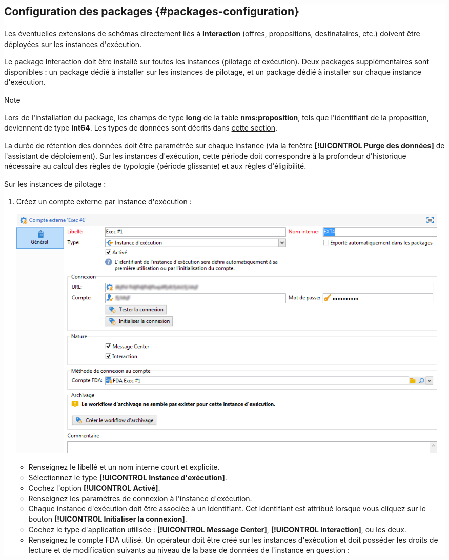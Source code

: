 ## Configuration des packages {#packages-configuration}

Les éventuelles extensions de schémas directement liés à **Interaction** (offres, propositions, destinataires, etc.) doivent être déployées sur les instances d&#39;exécution.

Le package Interaction doit être installé sur toutes les instances (pilotage et exécution). Deux packages supplémentaires sont disponibles : un package dédié à installer sur les instances de pilotage, et un package dédié à installer sur chaque instance d&#39;exécution.

>[!NOTE]
>
>Lors de l&#39;installation du package, les champs de type **long** de la table **nms:proposition**, tels que l&#39;identifiant de la proposition, deviennent de type **int64**. Les types de données sont décrits dans [cette section](../../configuration/using/schema-structure.md#mapping-the-types-of-adobe-campaign-dbms-data).

La durée de rétention des données doit être paramétrée sur chaque instance (via la fenêtre **[!UICONTROL Purge des données]** de l&#39;assistant de déploiement). Sur les instances d&#39;exécution, cette période doit correspondre à la profondeur d&#39;historique nécessaire au calcul des règles de typologie (période glissante) et aux règles d&#39;éligibilité.

Sur les instances de pilotage :

1. Créez un compte externe par instance d&#39;exécution :

   ![](assets/interaction_powerbooster1.png)

   * Renseignez le libellé et un nom interne court et explicite.
   * Sélectionnez le type **[!UICONTROL Instance d&#39;exécution]**.
   * Cochez l&#39;option **[!UICONTROL Activé]**.
   * Renseignez les paramètres de connexion à l&#39;instance d&#39;exécution.
   * Chaque instance d&#39;exécution doit être associée à un identifiant. Cet identifiant est attribué lorsque vous cliquez sur le bouton **[!UICONTROL Initialiser la connexion]**.
   * Cochez le type d&#39;application utilisée : **[!UICONTROL Message Center]**, **[!UICONTROL Interaction]**, ou les deux.
   * Renseignez le compte FDA utilisé. Un opérateur doit être créé sur les instances d&#39;exécution et doit posséder les droits de lecture et de modification suivants au niveau de la base de données de l&#39;instance en question :
